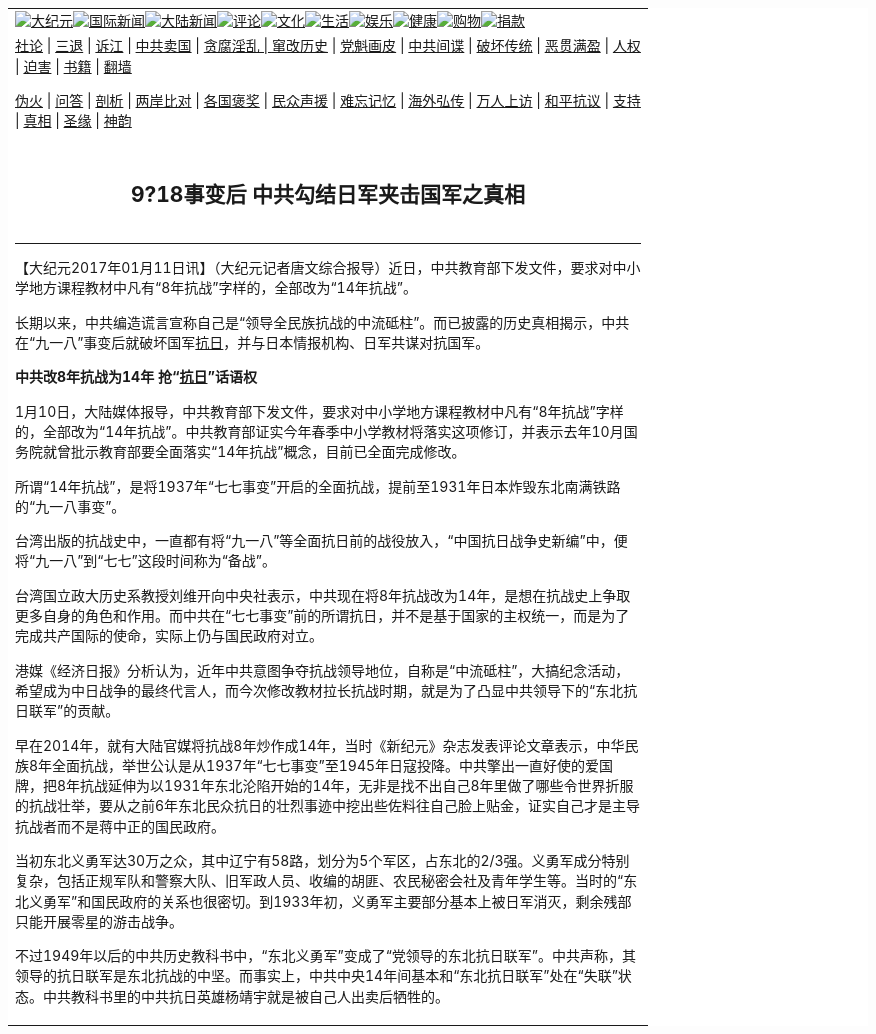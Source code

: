 <a name="1" id="1" target="_blank"></a><span id="1"></span>
<table border="0"><tr><td colspan="2" VALIGN=TOP><a href="https://github.com/asdfgt5/djy/blob/master/gb/nsc413.md#1"><img src="https://raw.githubusercontent.com/asdfgt5/1/master/t/djy/1.jpg" title="大纪元"></a><a href="https://github.com/asdfgt5/djy/blob/master/gb/n24hr.md#1"><img src="https://raw.githubusercontent.com/asdfgt5/1/master/t/djy/3.jpg" title="国际新闻"></a><a href="https://github.com/asdfgt5/djy/blob/master/gb/nsc413.md#1"><img src="https://raw.githubusercontent.com/asdfgt5/1/master/t/djy/4.jpg" title="大陆新闻"></a><a href="https://github.com/asdfgt5/djy/blob/master/gb/news392.md#1"><img src="https://raw.githubusercontent.com/asdfgt5/1/master/t/djy/5.jpg" title="评论"></a><a href="https://github.com/asdfgt5/djy/blob/master/gb/news2007.md#1"><img src="https://raw.githubusercontent.com/asdfgt5/1/master/t/djy/6.jpg" title="文化"></a><a href="https://github.com/asdfgt5/djy/blob/master/gb/news2008.md#1"><img src="https://raw.githubusercontent.com/asdfgt5/1/master/t/djy/7.jpg" title="生活"></a><a href="https://github.com/asdfgt5/djy/blob/master/gb/ncyule.md#1"><img src="https://raw.githubusercontent.com/asdfgt5/1/master/t/djy/8.jpg" title="娱乐"></a><a href="https://github.com/asdfgt5/djy/blob/master/gb/nsc1002.md#1"><img src="https://raw.githubusercontent.com/asdfgt5/1/master/t/djy/9.jpg" title="健康"><a href="https://www.youlucky.com"><img src="https://raw.githubusercontent.com/asdfgt5/1/master/t/djy/10.jpg" title="购物"></a><a href="https://www.supportepoch.org/donation?utm_medium=epochtimes&utm_source=referral&utm_campaign=donate_button_djyhomepage"><img src="https://raw.githubusercontent.com/asdfgt5/1/master/t/djy/12.jpg" title="捐款"></a></td></tr>
<tr><td colspan="2" VALIGN=TOP><a target="_blank" href="https://git.io/fjCRf">社论</a> | <a target="_blank" href="https://github.com/asdfgt5/djy/blob/master/gb/nf5657.md#1">三退</a> | <a target="_blank" href="https://github.com/asdfgt5/djy/blob/master/gb/nf6123.md#1">诉江</a> | <a target="_blank" href="https://github.com/asdfgt5/djy/blob/master/gb/nf1176117.md#1">中共卖国</a> | <a target="_blank" href="https://github.com/asdfgt5/djy/blob/master/gb/nf5773.md#1">贪腐淫乱 | <a target="_blank" href="https://github.com/asdfgt5/djy/blob/master/gb/nf1176115.md#1">窜改历史</a> | <a target="_blank" href="https://github.com/asdfgt5/djy/blob/master/gb/nf1176107.md#1">党魁画皮</a> | <a target="_blank" href="https://github.com/asdfgt5/djy/blob/master/gb/nf1320400.md#1">中共间谍</a> | <a target="_blank" href="https://github.com/asdfgt5/djy/blob/master/gb/nf1176114.md#1">破坏传统</a> | <a target="_blank" href="https://github.com/asdfgt5/djy/blob/master/gb/nf5287.md#1">恶贯满盈</a> | <a target="_blank" href="https://github.com/asdfgt5/djy/blob/master/gb/ncid278.md#1">人权</a> | <a target="_blank" href="https://github.com/asdfgt5/djy/blob/master/gb/nf1176111.md#1">迫害</a> | <a target="_blank" href="https://github.com/asdfgt5/djy/blob/master/gb/nf1235328.md#1">书籍</a> | <a target="_blank" href="https://github.com/asdfgt5/fq/blob/master/README.md?zsrh#1">翻墙</a></p><p><a target="_blank" href="https://github.com/asdfgt5/djy/blob/master/gb/nf5562.md#1">伪火</a> | <a target="_blank" href="https://github.com/asdfgt5/djy/blob/master/gb/nf4378.md#1">问答</a> | <a target="_blank" href="https://github.com/asdfgt5/djy/blob/master/gb/nf5792.md#1">剖析</a> | <a target="_blank" href="https://github.com/asdfgt5/djy/blob/master/gb/nf5735.md#1">两岸比对</a> | <a target="_blank" href="https://github.com/asdfgt5/djy/blob/master/gb/nf6119.md#1">各国褒奖</a> | <a target="_blank" href="https://github.com/asdfgt5/djy/blob/master/gb/nf6120.md#1">民众声援</a> | <a target="_blank" href="https://github.com/asdfgt5/djy/blob/master/gb/nf1188594.md#1">难忘记忆</a> | <a target="_blank" href="https://github.com/asdfgt5/djy/blob/master/gb/nf3180.md#1">海外弘传</a> | <a target="_blank" href="https://github.com/asdfgt5/djy/blob/master/gb/nf5410.md#1">万人上访</a> | <a target="_blank" href="https://github.com/asdfgt5/ntdtv/blob/master/gb/prog1530_1.md#1">和平抗议</a> | <a target="_blank" href="https://github.com/asdfgt5/djy/blob/master/gb/nf4386.md#1">支持</a> | <a target="_blank" href="https://github.com/asdfgt5/djy/blob/master/gb/nf4389.md#1">真相</a> | <a target="_blank" href="https://github.com/asdfgt5/djy/blob/master/gb/nf5790.md#1">圣缘</a> | <a target="_blank" href="https://github.com/asdfgt5/djy/blob/master/gb/nf4786.md#1">神韵</a></td></tr>
<tr><td VALIGN=TOP width="626"><h2 align=center>9?18事变后 中共勾结日军夹击国军之真相</h2>

<h6></h6>
<hr>
<p>【大纪元2017年01月11日讯】（大纪元记者唐文综合报导）近日，中共教育部下发文件，要求对中小学地方课程教材中凡有“8年抗战”字样的，全部改为“14年抗战”。</p>
<p>长期以来，中共编造谎言宣称自己是“领导全民族抗战的中流砥柱”。而已披露的历史真相揭示，中共在“九一八”事变后就破坏国军<a href="https://github.com/asdfgt5/djy/blob/master/gb/tag/%E6%8A%97%E6%97%A5.md">抗日</a>，并与日本情报机构、日军共谋对抗国军。</p>
<p><strong>中共改8年抗战为14年 抢“<a href="https://github.com/asdfgt5/djy/blob/master/gb/tag/%E6%8A%97%E6%97%A5.md">抗日</a>”话语权</strong></p>
<p>1月10日，大陆媒体报导，中共教育部下发文件，要求对中小学地方课程教材中凡有“8年抗战”字样的，全部改为“14年抗战”。中共教育部证实今年春季中小学教材将落实这项修订，并表示去年10月国务院就曾批示教育部要全面落实“14年抗战”概念，目前已全面完成修改。</p>
<p>所谓“14年抗战”，是将1937年“七七事变”开启的全面抗战，提前至1931年日本炸毁东北南满铁路的“九一八事变”。</p>
<p>台湾出版的抗战史中，一直都有将“九一八”等全面抗日前的战役放入，“中国抗日战争史新编”中，便将“九一八”到“七七”这段时间称为“备战”。</p>
<p>台湾国立政大历史系教授刘维开向中央社表示，中共现在将8年抗战改为14年，是想在抗战史上争取更多自身的角色和作用。而中共在“七七事变”前的所谓抗日，并不是基于国家的主权统一，而是为了完成共产国际的使命，实际上仍与国民政府对立。</p>
<p>港媒《经济日报》分析认为，近年中共意图争夺抗战领导地位，自称是“中流砥柱”，大搞纪念活动，希望成为中日战争的最终代言人，而今次修改教材拉长抗战时期，就是为了凸显中共领导下的“东北抗日联军”的贡献。</p>
<p>早在2014年，就有大陆官媒将抗战8年炒作成14年，当时《新纪元》杂志发表评论文章表示，中华民族8年全面抗战，举世公认是从1937年“七七事变”至1945年日寇投降。中共擎出一直好使的爱国牌，把8年抗战延伸为以1931年东北沦陷开始的14年，无非是找不出自己8年里做了哪些令世界折服的抗战壮举，要从之前6年东北民众抗日的壮烈事迹中挖出些佐料往自己脸上贴金，证实自己才是主导抗战者而不是蒋中正的国民政府。</p>
<p>当初东北义勇军达30万之众，其中辽宁有58路，划分为5个军区，占东北的2/3强。义勇军成分特别复杂，包括正规军队和警察大队、旧军政人员、收编的胡匪、农民秘密会社及青年学生等。当时的“东北义勇军”和国民政府的关系也很密切。到1933年初，义勇军主要部分基本上被日军消灭，剩余残部只能开展零星的游击战争。</p>
<p>不过1949年以后的中共历史教科书中，“东北义勇军”变成了“党领导的东北抗日联军”。中共声称，其领导的抗日联军是东北抗战的中坚。而事实上，中共中央14年间基本和“东北抗日联军”处在“失联”状态。中共教科书里的中共抗日英雄杨靖宇就是被自己人出卖后牺牲的。</p>